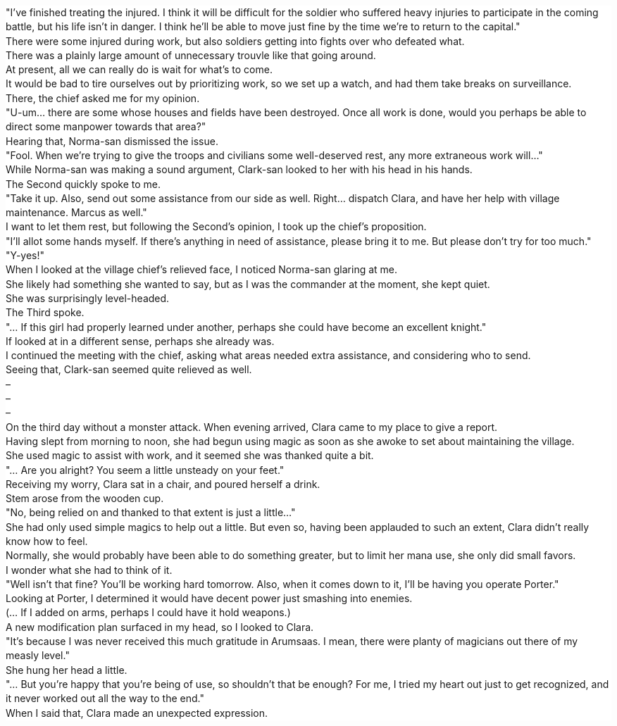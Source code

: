 "I’ve finished treating the injured. I think it will be difficult for the soldier who suffered heavy injuries to participate in the coming battle, but his life isn’t in danger. I think he’ll be able to move just fine by the time we’re to return to the capital."<br/>
There were some injured during work, but also soldiers getting into fights over who defeated what.<br/>
There was a plainly large amount of unnecessary trouvle like that going around.<br/>
At present, all we can really do is wait for what’s to come.<br/>
It would be bad to tire ourselves out by prioritizing work, so we set up a watch, and had them take breaks on surveillance.<br/>
There, the chief asked me for my opinion.<br/>
"U-um… there are some whose houses and fields have been destroyed. Once all work is done, would you perhaps be able to direct some manpower towards that area?"<br/>
Hearing that, Norma-san dismissed the issue.<br/>
"Fool. When we’re trying to give the troops and civilians some well-deserved rest, any more extraneous work will…"<br/>
While Norma-san was making a sound argument, Clark-san looked to her with his head in his hands.<br/>
The Second quickly spoke to me.<br/>
"Take it up. Also, send out some assistance from our side as well. Right… dispatch Clara, and have her help with village maintenance. Marcus as well."<br/>
I want to let them rest, but following the Second’s opinion, I took up the chief’s proposition.<br/>
"I’ll allot some hands myself. If there’s anything in need of assistance, please bring it to me. But please don’t try for too much."<br/>
"Y-yes!"<br/>
When I looked at the village chief’s relieved face, I noticed Norma-san glaring at me.<br/>
She likely had something she wanted to say, but as I was the commander at the moment, she kept quiet.<br/>
She was surprisingly level-headed.<br/>
The Third spoke.<br/>
"… If this girl had properly learned under another, perhaps she could have become an excellent knight."<br/>
If looked at in a different sense, perhaps she already was.<br/>
I continued the meeting with the chief, asking what areas needed extra assistance, and considering who to send.<br/>
Seeing that, Clark-san seemed quite relieved as well.<br/>
–<br/>
–<br/>
–<br/>
On the third day without a monster attack. When evening arrived, Clara came to my place to give a report.<br/>
Having slept from morning to noon, she had begun using magic as soon as she awoke to set about maintaining the village.<br/>
She used magic to assist with work, and it seemed she was thanked quite a bit.<br/>
"… Are you alright? You seem a little unsteady on your feet."<br/>
Receiving my worry, Clara sat in a chair, and poured herself a drink.<br/>
Stem arose from the wooden cup.<br/>
"No, being relied on and thanked to that extent is just a little…"<br/>
She had only used simple magics to help out a little. But even so, having been applauded to such an extent, Clara didn’t really know how to feel.<br/>
Normally, she would probably have been able to do something greater, but to limit her mana use, she only did small favors.<br/>
I wonder what she had to think of it.<br/>
"Well isn’t that fine? You’ll be working hard tomorrow. Also, when it comes down to it, I’ll be having you operate Porter."<br/>
Looking at Porter, I determined it would have decent power just smashing into enemies.<br/>
(… If I added on arms, perhaps I could have it hold weapons.)<br/>
A new modification plan surfaced in my head, so I looked to Clara.<br/>
"It’s because I was never received this much gratitude in Arumsaas. I mean, there were planty of magicians out there of my measly level."<br/>
She hung her head a little.<br/>
"… But you’re happy that you’re being of use, so shouldn’t that be enough? For me, I tried my heart out just to get recognized, and it never worked out all the way to the end."<br/>
When I said that, Clara made an unexpected expression.<br/>